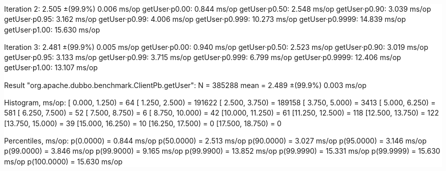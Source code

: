 Iteration   2: 2.505 ±(99.9%) 0.006 ms/op
                 getUser·p0.00:   0.844 ms/op
                 getUser·p0.50:   2.548 ms/op
                 getUser·p0.90:   3.039 ms/op
                 getUser·p0.95:   3.162 ms/op
                 getUser·p0.99:   4.006 ms/op
                 getUser·p0.999:  10.273 ms/op
                 getUser·p0.9999: 14.839 ms/op
                 getUser·p1.00:   15.630 ms/op

Iteration   3: 2.481 ±(99.9%) 0.005 ms/op
                 getUser·p0.00:   0.940 ms/op
                 getUser·p0.50:   2.523 ms/op
                 getUser·p0.90:   3.019 ms/op
                 getUser·p0.95:   3.133 ms/op
                 getUser·p0.99:   3.715 ms/op
                 getUser·p0.999:  6.799 ms/op
                 getUser·p0.9999: 12.406 ms/op
                 getUser·p1.00:   13.107 ms/op



Result "org.apache.dubbo.benchmark.ClientPb.getUser":
  N = 385288
  mean =      2.489 ±(99.9%) 0.003 ms/op

  Histogram, ms/op:
    [ 0.000,  1.250) = 64 
    [ 1.250,  2.500) = 191622 
    [ 2.500,  3.750) = 189158 
    [ 3.750,  5.000) = 3413 
    [ 5.000,  6.250) = 581 
    [ 6.250,  7.500) = 52 
    [ 7.500,  8.750) = 6 
    [ 8.750, 10.000) = 42 
    [10.000, 11.250) = 61 
    [11.250, 12.500) = 118 
    [12.500, 13.750) = 122 
    [13.750, 15.000) = 39 
    [15.000, 16.250) = 10 
    [16.250, 17.500) = 0 
    [17.500, 18.750) = 0 

  Percentiles, ms/op:
      p(0.0000) =      0.844 ms/op
     p(50.0000) =      2.513 ms/op
     p(90.0000) =      3.027 ms/op
     p(95.0000) =      3.146 ms/op
     p(99.0000) =      3.846 ms/op
     p(99.9000) =      9.165 ms/op
     p(99.9900) =     13.852 ms/op
     p(99.9990) =     15.331 ms/op
     p(99.9999) =     15.630 ms/op
    p(100.0000) =     15.630 ms/op
